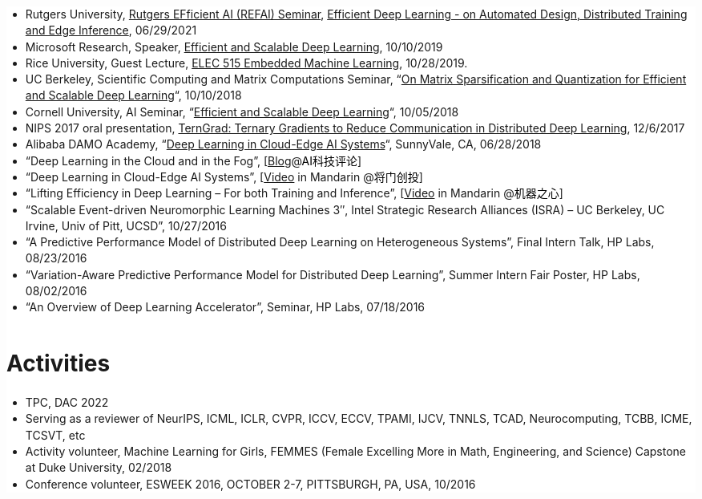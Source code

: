 - Rutgers University, [Rutgers EFficient AI (REFAI) Seminar](https://sites.google.com/site/boyuaneecs/efficient-ai-seminar-talk), [Efficient Deep Learning - on Automated Design, Distributed Training and Edge Inference](https://www.youtube.com/watch?v=0kSo2gJ2wpc), 06/29/2021
- Microsoft Research, Speaker, [Efficient and Scalable Deep Learning](https://www.microsoft.com/en-us/research/video/efficient-and-scalable-deep-learning/), 10/10/2019
- Rice University, Guest Lecture, [ELEC 515 Embedded Machine Learning](http://yl150.web.rice.edu/course2019fall_schedule.html), 10/28/2019.
- UC Berkeley, Scientific Computing and Matrix Computations Seminar, “[On Matrix Sparsification and Quantization for Efficient and Scalable Deep Learning](http://events.berkeley.edu/index.php/calendar/sn/eecs.html?event_ID=120736)“, 10/10/2018
- Cornell University, AI Seminar, “[Efficient and Scalable Deep Learning](https://www.cs.cornell.edu/content/ai-seminar-efficient-and-scalable-deep-learning)“, 10/05/2018
- NIPS 2017 oral presentation, [TernGrad: Ternary Gradients to Reduce Communication in Distributed Deep Learning](https://www.youtube.com/watch?v=WWWQXTb_69c&feature=youtu.be&t=20s), 12/6/2017
- Alibaba DAMO Academy, “[Deep Learning in Cloud-Edge AI Systems](http://www.pittnuts.com/wp-content/uploads/2018/08/Wei-Wen-slides.pdf)“, SunnyVale, CA, 06/28/2018
- “Deep Learning in the Cloud and in the Fog”, \[[Blog](https://mp.weixin.qq.com/s?__biz=MzI5NTIxNTg0OA==&mid=2247490612&idx=3&sn=fc7647a87b7717018a44711647bdfcab&chksm=ec57abb3db2022a5d7d0b7519d07f0b6290f4fe4fe3f7e596cabb67a7bc761900ef58fccf923&mpshare=1&scene=24&srcid=0501buTHWY2VPl72h6znvU0r&key=49e970cd9726b68bc264777a8d3e9712f7c543a0b16e821c2d289a067ae76bd189d904e9aba87e78ec3c36e658a05480f675cba522e13b25a0cfffd4054d4e3872d2fc5f4ccc64bb6e3312521c58e4ae&ascene=0&uin=MjQ5Mzg5NDIyMA%3D%3D&devicetype=iMac+MacBookAir6%2C2+OSX+OSX+10.12.2+build(16C68)&version=12010210&nettype=WIFI&lang=zh_CN&fontScale=100&pass_ticket=McYhrrrjkSZ%2Fnr9pm1ZjPepv6F2XwwyhLMzy2%2BGmpdj7WP6CauPlRdMBzzMOuIOF)@<span style="color: #000000;">AI科技评论</span>\]
- “Deep Learning in Cloud-Edge AI Systems”, \[[Video](https://pan.baidu.com/s/1o94ShJW) in Mandarin @<span style="color: #000000;">将门创投</span>\]
- “Lifting Efficiency in Deep Learning – For both Training and Inference”, \[[Video](https://mp.weixin.qq.com/s?__biz=MzA3MzI4MjgzMw==&mid=2650734172&idx=3&sn=82bd7991021c8f748daebd37fb7f2caf&chksm=871b3a22b06cb334a12e387c64d56f98064afe9246138b8792da41f0a3cbb191f18fbbb2b11a&mpshare=1&scene=24&srcid=12086F8xWqU7ggYA0wpfFsEB&key=3994e6ec5ef900e52a85b1f571fa4d1792e8e76896b366fe7ba236fa214838c63b70e3f30a979cb49f83d065e2e1eac2d87521bb0ee3bad62631966613aaa6f146231bb24684475ffafb2cf5381b622e&ascene=0&uin=MjQ5Mzg5NDIyMA%3D%3D&devicetype=iMac+MacBookAir6%2C2+OSX+OSX+10.12.2+build(16C68)&version=12010210&nettype=WIFI&lang=zh_CN&fontScale=100&pass_ticket=nGu6akxICiQth9JIxSfewOBucEJqpoFSHAfsxFMqnd6obBcVDJpWMpnpUgpUpgci) in Mandarin @<span style="color: #000000;">机器之心</span>\]
- “Scalable Event-driven Neuromorphic Learning Machines 3″, Intel Strategic Research Alliances (ISRA) – UC Berkeley, UC Irvine, Univ of Pitt, UCSD”, 10/27/2016
- “A Predictive Performance Model of Distributed Deep Learning on Heterogeneous Systems”, Final Intern Talk, HP Labs, 08/23/2016
- “Variation-Aware Predictive Performance Model for Distributed Deep Learning”, Summer Intern Fair Poster, HP Labs, 08/02/2016
- “An Overview of Deep Learning Accelerator”, Seminar, HP Labs, 07/18/2016


# **Activities**

- TPC, DAC 2022
- Serving as a reviewer of NeurIPS, ICML, ICLR, CVPR, ICCV, ECCV, TPAMI, IJCV, TNNLS, TCAD, Neurocomputing, TCBB, ICME, TCSVT, etc
- Activity volunteer, Machine Learning for Girls, FEMMES (Female Excelling More in Math, Engineering, and Science) Capstone at Duke University, 02/2018
- Conference volunteer, ESWEEK 2016, OCTOBER 2-7, PITTSBURGH, PA, USA, 10/2016
